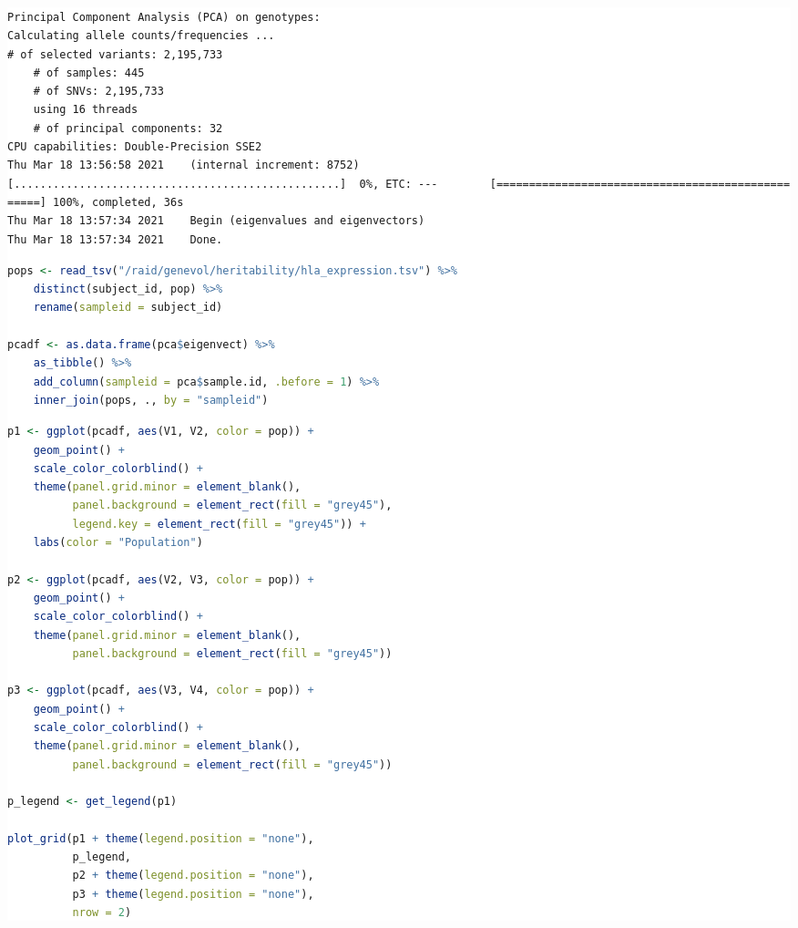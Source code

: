     Principal Component Analysis (PCA) on genotypes:
    Calculating allele counts/frequencies ...
    # of selected variants: 2,195,733
        # of samples: 445
        # of SNVs: 2,195,733
        using 16 threads
        # of principal components: 32
    CPU capabilities: Double-Precision SSE2
    Thu Mar 18 13:56:58 2021    (internal increment: 8752)
    [..................................................]  0%, ETC: ---        [==================================================] 100%, completed, 36s
    Thu Mar 18 13:57:34 2021    Begin (eigenvalues and eigenvectors)
    Thu Mar 18 13:57:34 2021    Done.

``` r
pops <- read_tsv("/raid/genevol/heritability/hla_expression.tsv") %>%
    distinct(subject_id, pop) %>%
    rename(sampleid = subject_id)

pcadf <- as.data.frame(pca$eigenvect) %>%
    as_tibble() %>%
    add_column(sampleid = pca$sample.id, .before = 1) %>%
    inner_join(pops, ., by = "sampleid")
```

``` r
p1 <- ggplot(pcadf, aes(V1, V2, color = pop)) +
    geom_point() +
    scale_color_colorblind() +
    theme(panel.grid.minor = element_blank(),
          panel.background = element_rect(fill = "grey45"),
          legend.key = element_rect(fill = "grey45")) +
    labs(color = "Population")

p2 <- ggplot(pcadf, aes(V2, V3, color = pop)) +
    geom_point() +
    scale_color_colorblind() +
    theme(panel.grid.minor = element_blank(),
          panel.background = element_rect(fill = "grey45"))

p3 <- ggplot(pcadf, aes(V3, V4, color = pop)) +
    geom_point() +
    scale_color_colorblind() +
    theme(panel.grid.minor = element_blank(),
          panel.background = element_rect(fill = "grey45"))

p_legend <- get_legend(p1)

plot_grid(p1 + theme(legend.position = "none"), 
          p_legend,
          p2 + theme(legend.position = "none"), 
          p3 + theme(legend.position = "none"),
          nrow = 2)
```
